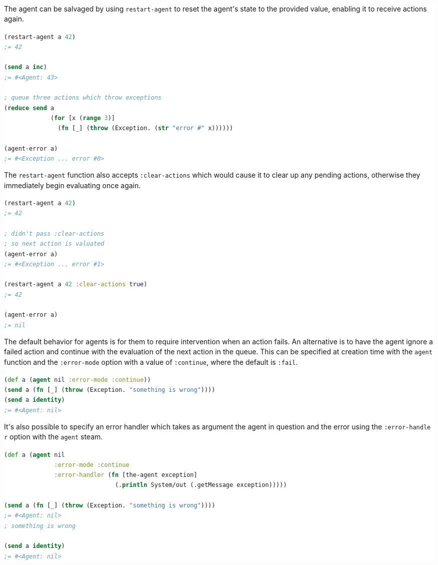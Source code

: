 The agent can be salvaged by using `restart-agent` to reset the agent's state to the provided value, enabling it to receive actions again.

``` clojure
(restart-agent a 42)
;= 42

(send a inc)
;= #<Agent: 43>

; queue three actions which throw exceptions
(reduce send a
             (for [x (range 3)]
               (fn [_] (throw (Exception. (str "error #" x))))))

(agent-error a)
;= #<Exception ... error #0>
```

The `restart-agent` function also accepts `:clear-actions` which would cause it to clear up any pending actions, otherwise they immediately begin evaluating once again.

``` clojure
(restart-agent a 42)
;= 42

; didn't pass :clear-actions
; so next action is valuated
(agent-error a)
;= #<Exception ... error #1>

(restart-agent a 42 :clear-actions true)
;= 42

(agent-error a)
;= nil
```

The default behavior for agents is for them to require intervention when an action fails. An alternative is to have the agent ignore a failed action and continue with the evaluation of the next action in the queue. This can be specified at creation time with the `agent` function and the `:error-mode` option with a value of `:continue`, where the default is `:fail`.

``` clojure
(def a (agent nil :error-mode :continue))
(send a (fn [_] (throw (Exception. "something is wrong"))))
(send a identity)
;= #<Agent: nil>
```

It's also possible to specify an error handler which takes as argument the agent in question and the error using the `:error-handler` option with the `agent` steam.

``` clojure
(def a (agent nil
              :error-mode :continue
              :error-handler (fn [the-agent exception]
                               (.println System/out (.getMessage exception)))))

(send a (fn [_] (throw (Exception. "something is wrong"))))
;= #<Agent: nil>
; something is wrong

(send a identity)
;= #<Agent: nil>
```


[go with that one first]: /notes/scala
[Clojure Programming]: http://amzn.com/1449394701
[Clojure for the Brave and True]: http://www.braveclojure.com/
[^haskell_compose]: Similar to Haskell's compose function `.`
[^haskell_cons]: Similar to Haskell's cons function `:`
[^haskell_forcing]: Compared to Haskell's _forcing_.
[^haskell_thunks]: It wouldn't force the value in Haskell because of the concept of [thunks].
[thunks]: http://www.haskell.org/haskellwiki/Thunk
[^haskell_mapm]: This strikes me as _very_ similar to Haskell's [`sequence`](http://hackage.haskell.org/package/base-4.7.0.0/docs/Control-Monad.html#v:sequence) and [`sequence_`](http://hackage.haskell.org/package/base-4.7.0.0/docs/Control-Monad.html#v:sequence_), respectively.
[^haskell_break]: This function is essentially Haskell's [`break`](http://hackage.haskell.org/package/base-4.7.0.0/docs/Data-List.html#v:break)
[^set_membership]: It seems to me like it would always be preferable to use `contains?` due to this edge case, but it's good to know that sets can be used in this way.
[^xmonad]: Zippers are used in [Xmonad](http://en.wikipedia.org/wiki/Xmonad) to track window placement and focus.
[^haskell_mvar]: This reminds me of Haskell's [`MVar`](http://www.haskell.org/ghc/docs/latest/html/libraries/base/Control-Concurrent-MVar.html)
[^static]: Reminds me of static variables in C/C++.
[^ref_history]: [what is the role of ref state history?](http://stackoverflow.com/questions/21966319/deref-inside-a-transaction-may-trigger-a-retry-what-is-the-role-of-ref-state-h)
[^objectivec_protocols]: This seems similar to Objective-C protocols.
[semantic versioning practices]: http://semver.org/
[mathematical range format]: http://en.wikipedia.org/wiki/Interval_%28mathematics%29#Excluding_the_endpoints
[Leiningen]: http://leiningen.org/
[^try_with_resources]: Or more recently, the [`try-with-resources`](http://docs.oracle.com/javase/tutorial/essential/exceptions/tryResourceClose.html) statement.
[JDBC]: http://en.wikipedia.org/wiki/Java_Database_Connectivity
[Korma]: http://sqlkorma.com/